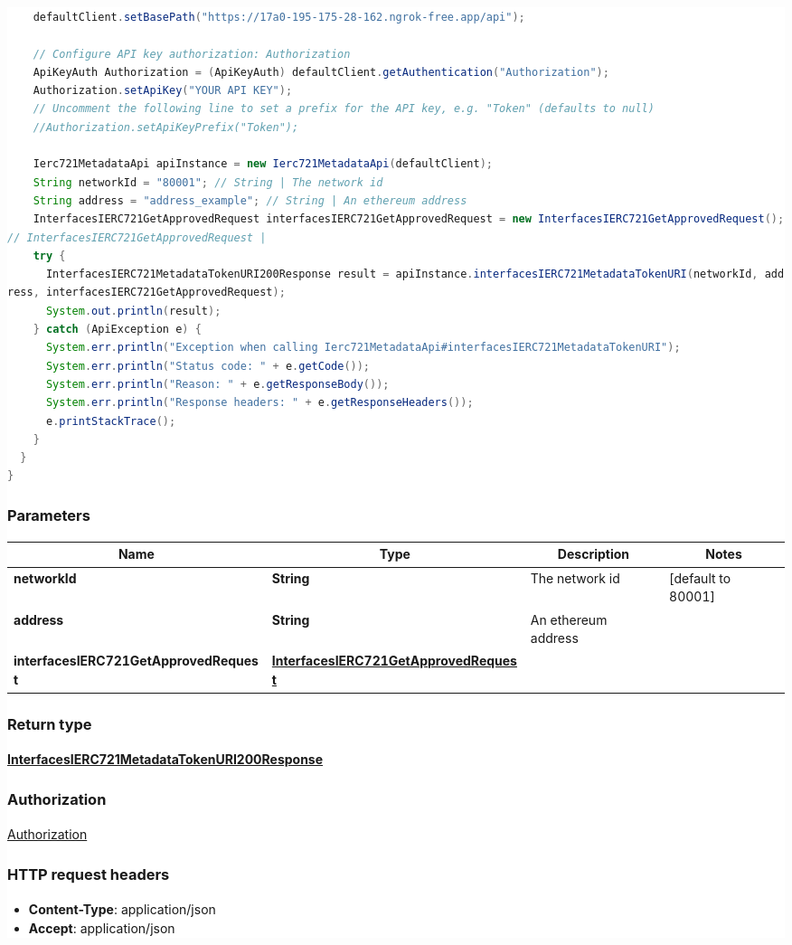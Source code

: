 ```java
    defaultClient.setBasePath("https://17a0-195-175-28-162.ngrok-free.app/api");
    
    // Configure API key authorization: Authorization
    ApiKeyAuth Authorization = (ApiKeyAuth) defaultClient.getAuthentication("Authorization");
    Authorization.setApiKey("YOUR API KEY");
    // Uncomment the following line to set a prefix for the API key, e.g. "Token" (defaults to null)
    //Authorization.setApiKeyPrefix("Token");

    Ierc721MetadataApi apiInstance = new Ierc721MetadataApi(defaultClient);
    String networkId = "80001"; // String | The network id
    String address = "address_example"; // String | An ethereum address
    InterfacesIERC721GetApprovedRequest interfacesIERC721GetApprovedRequest = new InterfacesIERC721GetApprovedRequest(); // InterfacesIERC721GetApprovedRequest | 
    try {
      InterfacesIERC721MetadataTokenURI200Response result = apiInstance.interfacesIERC721MetadataTokenURI(networkId, address, interfacesIERC721GetApprovedRequest);
      System.out.println(result);
    } catch (ApiException e) {
      System.err.println("Exception when calling Ierc721MetadataApi#interfacesIERC721MetadataTokenURI");
      System.err.println("Status code: " + e.getCode());
      System.err.println("Reason: " + e.getResponseBody());
      System.err.println("Response headers: " + e.getResponseHeaders());
      e.printStackTrace();
    }
  }
}
```

### Parameters

| Name | Type | Description  | Notes |
|------------- | ------------- | ------------- | -------------|
| **networkId** | **String**| The network id | [default to 80001] |
| **address** | **String**| An ethereum address | |
| **interfacesIERC721GetApprovedRequest** | [**InterfacesIERC721GetApprovedRequest**](InterfacesIERC721GetApprovedRequest.md)|  | |

### Return type

[**InterfacesIERC721MetadataTokenURI200Response**](InterfacesIERC721MetadataTokenURI200Response.md)

### Authorization

[Authorization](../README.md#Authorization)

### HTTP request headers

 - **Content-Type**: application/json
 - **Accept**: application/json
